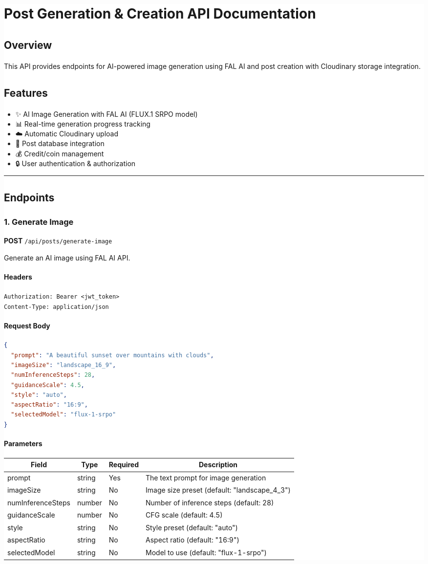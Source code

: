# Post Generation & Creation API Documentation

## Overview
This API provides endpoints for AI-powered image generation using FAL AI and post creation with Cloudinary storage integration.

## Features
- ✨ AI Image Generation with FAL AI (FLUX.1 SRPO model)
- 📊 Real-time generation progress tracking
- ☁️ Automatic Cloudinary upload
- 💾 Post database integration
- 💰 Credit/coin management
- 🔒 User authentication & authorization

---

## Endpoints

### 1. Generate Image
**POST** `/api/posts/generate-image`

Generate an AI image using FAL AI API.

#### Headers
```
Authorization: Bearer <jwt_token>
Content-Type: application/json
```

#### Request Body
```json
{
  "prompt": "A beautiful sunset over mountains with clouds",
  "imageSize": "landscape_16_9",
  "numInferenceSteps": 28,
  "guidanceScale": 4.5,
  "style": "auto",
  "aspectRatio": "16:9",
  "selectedModel": "flux-1-srpo"
}
```

#### Parameters
| Field | Type | Required | Description |
|-------|------|----------|-------------|
| prompt | string | Yes | The text prompt for image generation |
| imageSize | string | No | Image size preset (default: "landscape_4_3") |
| numInferenceSteps | number | No | Number of inference steps (default: 28) |
| guidanceScale | number | No | CFG scale (default: 4.5) |
| style | string | No | Style preset (default: "auto") |
| aspectRatio | string | No | Aspect ratio (default: "16:9") |
| selectedModel | string | No | Model to use (default: "flux-1-srpo") |
